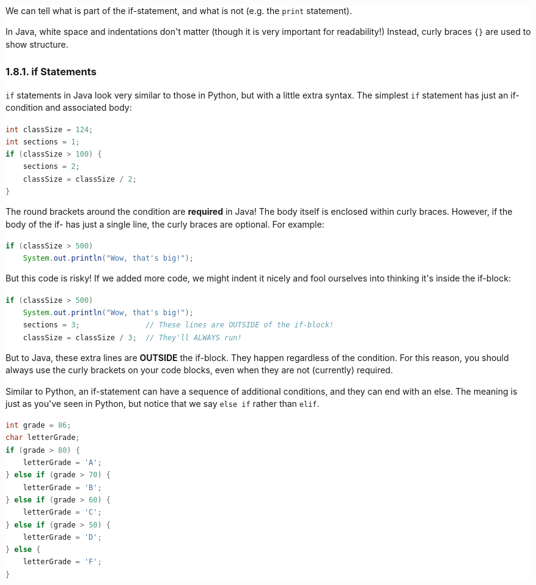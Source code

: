 We can tell what is part of the if-statement, and what is not (e.g. the `print` statement).

In Java, white space and indentations don't matter (though it is very important for readability!) Instead, curly braces `{}` are used to show structure.

### 1.8.1. if Statements
`if` statements in Java look very similar to those in Python, but with a little extra syntax. The simplest `if` statement has just an if-condition and associated body:
```java
int classSize = 124;
int sections = 1;
if (classSize > 100) {
    sections = 2;
    classSize = classSize / 2;
}

```

The round brackets around the condition are **required** in Java! The body itself is enclosed within curly braces. However, if the body of the if- has just a single line, the curly braces are optional. For example:

```java
if (classSize > 500)
    System.out.println("Wow, that's big!");
```

But this code is risky!  If we added more code, we might indent it nicely and fool ourselves into thinking it's inside the if-block:

```java
if (classSize > 500)
    System.out.println("Wow, that's big!");
    sections = 3;               // These lines are OUTSIDE of the if-block!
    classSize = classSize / 3;  // They'll ALWAYS run!
```

But to Java, these extra lines are **OUTSIDE** the if-block.  They happen regardless of the condition. For this reason, you should always use the curly brackets on your code blocks, even when they are not (currently) required.

Similar to Python, an if-statement can have a sequence of additional conditions, and they can end with an else. The meaning is just as you've seen in Python, but notice that we say `else if` rather than `elif`.

```java
int grade = 86;
char letterGrade;
if (grade > 80) {
    letterGrade = 'A';
} else if (grade > 70) {
    letterGrade = 'B';
} else if (grade > 60) {
    letterGrade = 'C';
} else if (grade > 50) {
    letterGrade = 'D';
} else {
    letterGrade = 'F';
}
```
